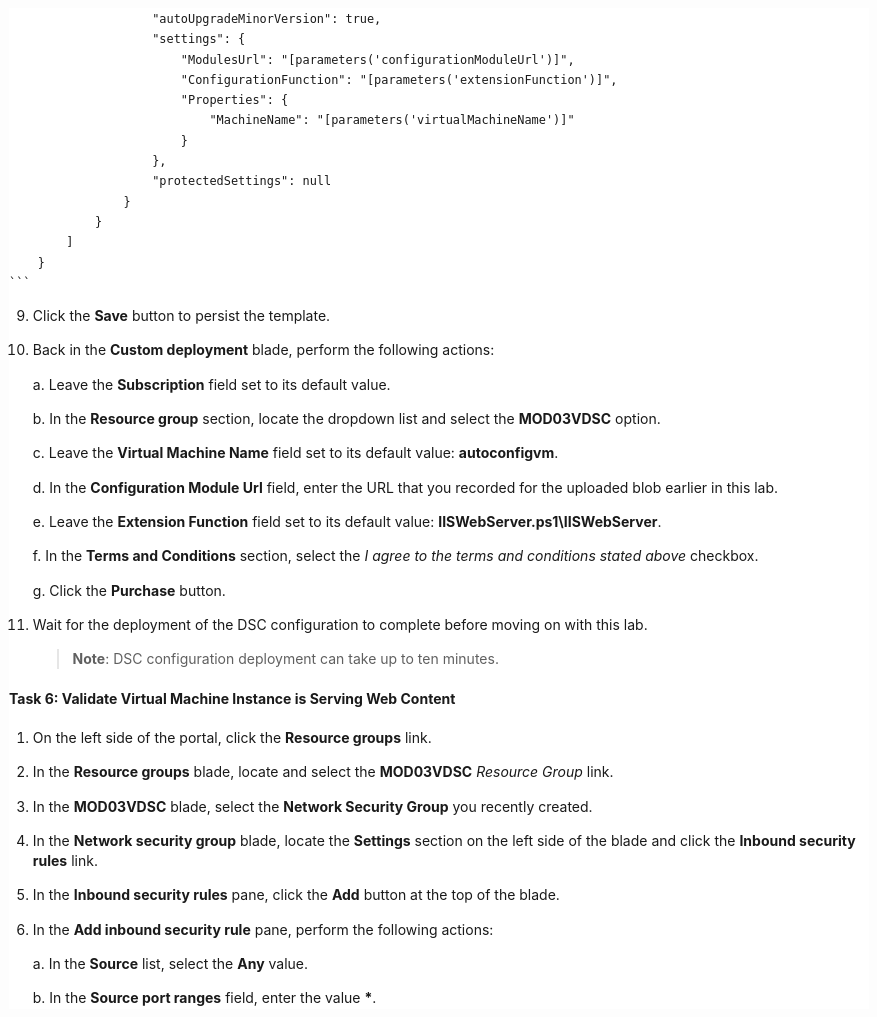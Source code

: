                         "autoUpgradeMinorVersion": true,
                        "settings": {
                            "ModulesUrl": "[parameters('configurationModuleUrl')]",
                            "ConfigurationFunction": "[parameters('extensionFunction')]",
                            "Properties": {
                                "MachineName": "[parameters('virtualMachineName')]"
                            }
                        },
                        "protectedSettings": null
                    }
                }
            ]
        }
    ```

9.  Click the **Save** button to persist the template.

10. Back in the **Custom deployment** blade, perform the following actions:

    a.  Leave the **Subscription** field set to its default value.

    b.  In the **Resource group** section, locate the dropdown list and select the **MOD03VDSC** option.

    c.  Leave the **Virtual Machine Name** field set to its default value: **autoconfigvm**.

    d.  In the **Configuration Module Url** field, enter the URL that you recorded for the uploaded blob earlier in this lab.

    e.  Leave the **Extension Function** field set to its default value: **IISWebServer.ps1\\IISWebServer**.

    f.  In the **Terms and Conditions** section, select the *I agree to the terms and conditions stated above* checkbox.

    g.  Click the **Purchase** button.

11. Wait for the deployment of the DSC configuration to complete before moving on with this lab.

    > **Note**: DSC configuration deployment can take up to ten minutes.

#### Task 6: Validate Virtual Machine Instance is Serving Web Content

1.  On the left side of the portal, click the **Resource groups** link.

2.  In the **Resource groups** blade, locate and select the **MOD03VDSC** *Resource Group* link.

3.  In the **MOD03VDSC** blade, select the **Network Security Group** you recently created.

4.  In the **Network security group** blade, locate the **Settings** section on the left side of the blade and click the **Inbound security rules** link.

5.  In the **Inbound security rules** pane, click the **Add** button at the top of the blade.

6.  In the **Add inbound security rule** pane, perform the following actions:

    a.  In the **Source** list, select the **Any** value.

    b.  In the **Source port ranges** field, enter the value **\***.
